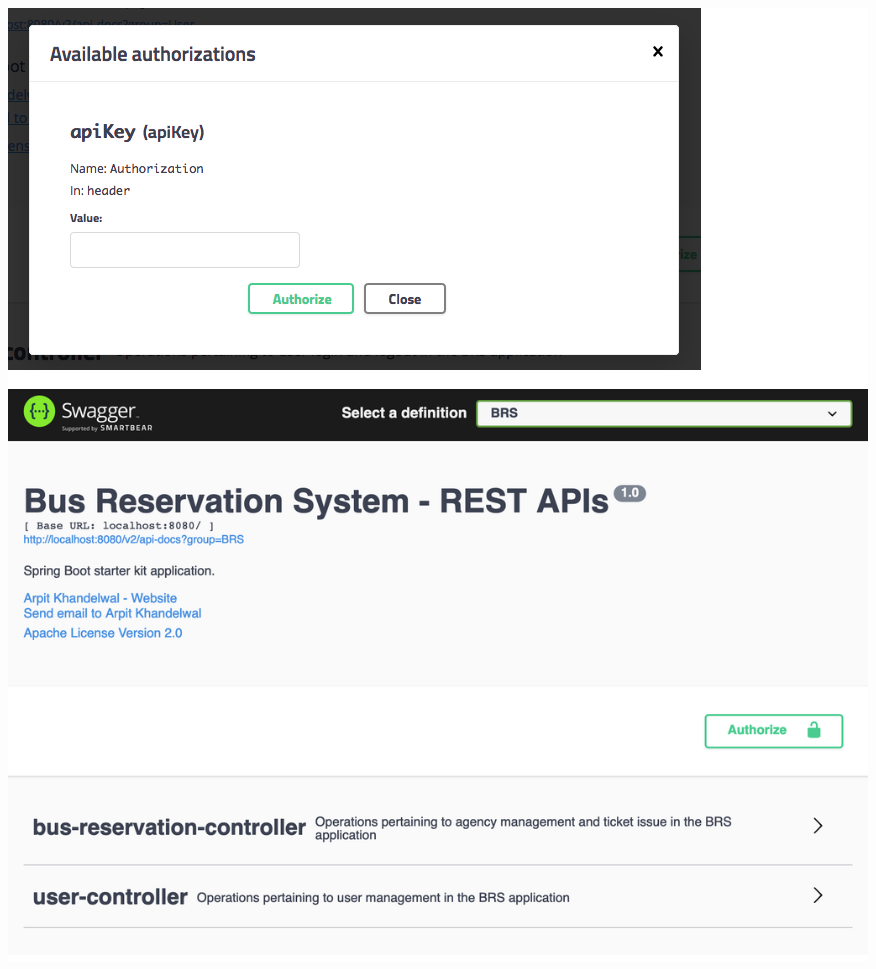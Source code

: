 ![Authorization](docs/images/swagger-screens/swagger-3.png)

![BRS Spec](docs/images/swagger-screens/swagger-4.png)
